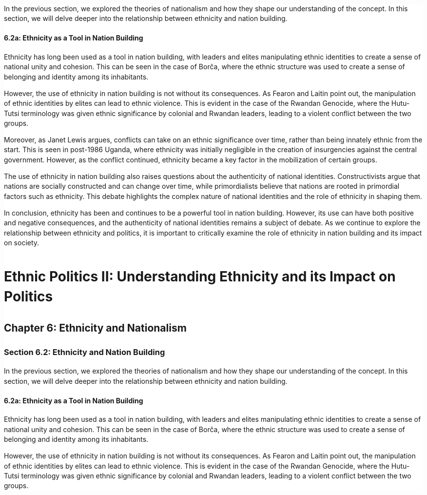 In the previous section, we explored the theories of nationalism and how they shape our understanding of the concept. In this section, we will delve deeper into the relationship between ethnicity and nation building.

#### 6.2a: Ethnicity as a Tool in Nation Building

Ethnicity has long been used as a tool in nation building, with leaders and elites manipulating ethnic identities to create a sense of national unity and cohesion. This can be seen in the case of Borča, where the ethnic structure was used to create a sense of belonging and identity among its inhabitants.

However, the use of ethnicity in nation building is not without its consequences. As Fearon and Laitin point out, the manipulation of ethnic identities by elites can lead to ethnic violence. This is evident in the case of the Rwandan Genocide, where the Hutu-Tutsi terminology was given ethnic significance by colonial and Rwandan leaders, leading to a violent conflict between the two groups.

Moreover, as Janet Lewis argues, conflicts can take on an ethnic significance over time, rather than being innately ethnic from the start. This is seen in post-1986 Uganda, where ethnicity was initially negligible in the creation of insurgencies against the central government. However, as the conflict continued, ethnicity became a key factor in the mobilization of certain groups.

The use of ethnicity in nation building also raises questions about the authenticity of national identities. Constructivists argue that nations are socially constructed and can change over time, while primordialists believe that nations are rooted in primordial factors such as ethnicity. This debate highlights the complex nature of national identities and the role of ethnicity in shaping them.

In conclusion, ethnicity has been and continues to be a powerful tool in nation building. However, its use can have both positive and negative consequences, and the authenticity of national identities remains a subject of debate. As we continue to explore the relationship between ethnicity and politics, it is important to critically examine the role of ethnicity in nation building and its impact on society.


# Ethnic Politics II: Understanding Ethnicity and its Impact on Politics

## Chapter 6: Ethnicity and Nationalism

### Section 6.2: Ethnicity and Nation Building

In the previous section, we explored the theories of nationalism and how they shape our understanding of the concept. In this section, we will delve deeper into the relationship between ethnicity and nation building.

#### 6.2a: Ethnicity as a Tool in Nation Building

Ethnicity has long been used as a tool in nation building, with leaders and elites manipulating ethnic identities to create a sense of national unity and cohesion. This can be seen in the case of Borča, where the ethnic structure was used to create a sense of belonging and identity among its inhabitants.

However, the use of ethnicity in nation building is not without its consequences. As Fearon and Laitin point out, the manipulation of ethnic identities by elites can lead to ethnic violence. This is evident in the case of the Rwandan Genocide, where the Hutu-Tutsi terminology was given ethnic significance by colonial and Rwandan leaders, leading to a violent conflict between the two groups.
